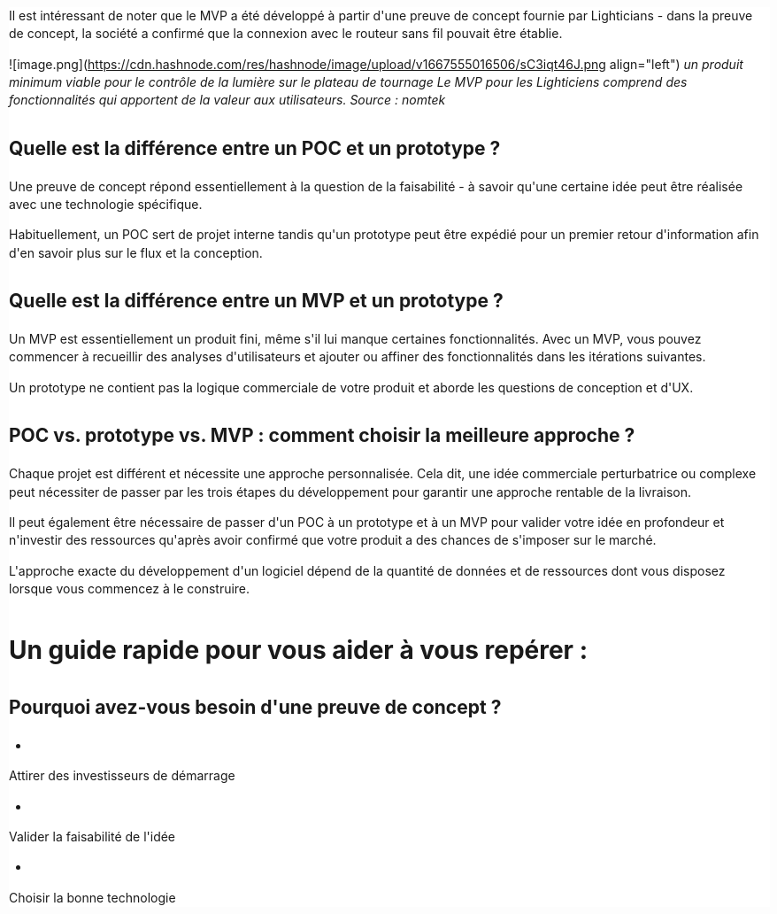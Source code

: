 Il est intéressant de noter que le MVP a été développé à partir d'une preuve de concept fournie par Lighticians - dans la preuve de concept, la société a confirmé que la connexion avec le routeur sans fil pouvait être établie.

![image.png](https://cdn.hashnode.com/res/hashnode/image/upload/v1667555016506/sC3iqt46J.png align="left")
*un produit minimum viable pour le contrôle de la lumière sur le plateau de tournage
Le MVP pour les Lighticiens comprend des fonctionnalités qui apportent de la valeur aux utilisateurs. Source : nomtek*


## Quelle est la différence entre un POC et un prototype ?

Une preuve de concept répond essentiellement à la question de la faisabilité - à savoir qu'une certaine idée peut être réalisée avec une technologie spécifique.

Habituellement, un POC sert de projet interne tandis qu'un prototype peut être expédié pour un premier retour d'information afin d'en savoir plus sur le flux et la conception.

## Quelle est la différence entre un MVP et un prototype ?

Un MVP est essentiellement un produit fini, même s'il lui manque certaines fonctionnalités. Avec un MVP, vous pouvez commencer à recueillir des analyses d'utilisateurs et ajouter ou affiner des fonctionnalités dans les itérations suivantes.

Un prototype ne contient pas la logique commerciale de votre produit et aborde les questions de conception et d'UX.

## POC vs. prototype vs. MVP : comment choisir la meilleure approche ?

Chaque projet est différent et nécessite une approche personnalisée. Cela dit, une idée commerciale perturbatrice ou complexe peut nécessiter de passer par les trois étapes du développement pour garantir une approche rentable de la livraison.

Il peut également être nécessaire de passer d'un POC à un prototype et à un MVP pour valider votre idée en profondeur et n'investir des ressources qu'après avoir confirmé que votre produit a des chances de s'imposer sur le marché.

L'approche exacte du développement d'un logiciel dépend de la quantité de données et de ressources dont vous disposez lorsque vous commencez à le construire.

# Un guide rapide pour vous aider à vous repérer :

## Pourquoi avez-vous besoin d'une preuve de concept ?


- 
Attirer des investisseurs de démarrage

- 
Valider la faisabilité de l'idée

- 
Choisir la bonne technologie
